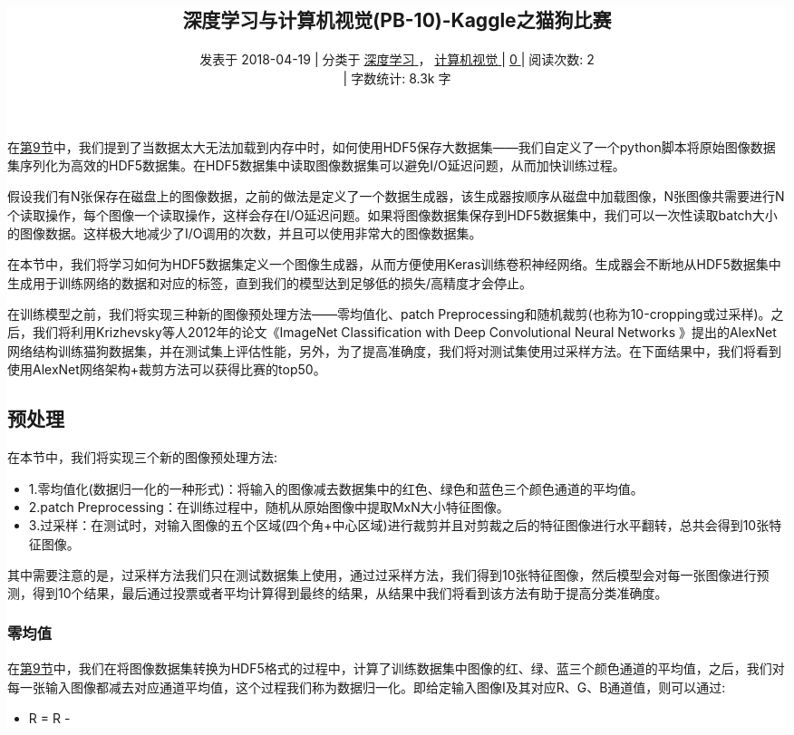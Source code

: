 <article class="post post-type-normal" itemscope="" itemtype="http://schema.org/Article"><div class="post-block"><link itemprop="mainEntityOfPage" href="http://lonepatient.top/2018/04/20/Deep_Learning_For_Computer_Vision_With_Python_PB_10.html"><span hidden="" itemprop="author" itemscope="" itemtype="http://schema.org/Person"><meta itemprop="name" content="eamlife"><meta itemprop="description" content=""><meta itemprop="image" content="/images/touxiang.jpeg"></span><span hidden="" itemprop="publisher" itemscope="" itemtype="http://schema.org/Organization"><meta itemprop="name" content="eamlife's blog"></span><header class="post-header"><h2 class="post-title" itemprop="name headline">深度学习与计算机视觉(PB-10)-Kaggle之猫狗比赛</h2><div class="post-meta"><span class="post-time"><span class="post-meta-item-icon"><i class="fa fa-calendar-o"></i> </span><span class="post-meta-item-text">发表于</span> <time title="创建于" itemprop="dateCreated datePublished" datetime="2018-04-20T07:27:08+08:00">2018-04-19 </time></span><span class="post-category"><span class="post-meta-divider">|</span> <span class="post-meta-item-icon"><i class="fa fa-folder-o"></i> </span><span class="post-meta-item-text">分类于</span> <span itemprop="about" itemscope="" itemtype="http://schema.org/Thing"><a href="/categories/深度学习/" itemprop="url" rel="index"><span itemprop="name">深度学习</span> </a></span>， <span itemprop="about" itemscope="" itemtype="http://schema.org/Thing"><a href="/categories/深度学习/计算机视觉/" itemprop="url" rel="index"><span itemprop="name">计算机视觉</span> </a></span></span><span class="post-comments-count"><span class="post-meta-divider">|</span> <span class="post-meta-item-icon"><i class="fa fa-comment-o"></i> </span><a href="/2018/04/20/Deep_Learning_For_Computer_Vision_With_Python_PB_10.html#comments" itemprop="discussionUrl"><span class="post-comments-count valine-comment-count" data-xid="/2018/04/20/Deep_Learning_For_Computer_Vision_With_Python_PB_10.html" itemprop="commentCount">0</span> </a></span><span id="/2018/04/20/Deep_Learning_For_Computer_Vision_With_Python_PB_10.html" class="leancloud_visitors" data-flag-title="深度学习与计算机视觉(PB-10)-Kaggle之猫狗比赛"><span class="post-meta-divider">|</span> <span class="post-meta-item-icon"><i class="fa fa-eye"></i> </span><span class="post-meta-item-text">阅读次数:</span> <span class="leancloud-visitors-count">2</span></span><div class="post-wordcount"><span class="post-meta-divider">|</span> <span class="post-meta-item-icon"><i class="fa fa-file-word-o"></i> </span><span class="post-meta-item-text">字数统计:</span> <span title="字数统计">8.3k 字</span></div></div></header><div id="copyBtn" style="opacity: 0; position: absolute;top:0px;display: none;line-height: 1; font-size:1.5em"><span id="imgCopy"><i class="fa fa-paste fa-fw"></i></span><span id="imgSuccess" style="display: none;"><i class="fa fa-check-circle fa-fw" aria-hidden="true"></i></span></div><div class="post-body" itemprop="articleBody"><p>在<a href="http://lonepatient.top/2018/04/09/Deep_Learning_For_Computer_Vision_With_Python_PB_09.html">第9节</a>中，我们提到了当数据太大无法加载到内存中时，如何使用HDF5保存大数据集——我们自定义了一个python脚本将原始图像数据集序列化为高效的HDF5数据集。在HDF5数据集中读取图像数据集可以避免I/O延迟问题，从而加快训练过程。</p><a id="more"></a><p>假设我们有N张保存在磁盘上的图像数据，之前的做法是定义了一个数据生成器，该生成器按顺序从磁盘中加载图像，N张图像共需要进行N个读取操作，每个图像一个读取操作，这样会存在I/O延迟问题。如果将图像数据集保存到HDF5数据集中，我们可以一次性读取batch大小的图像数据。这样极大地减少了I/O调用的次数，并且可以使用非常大的图像数据集。</p><p>在本节中，我们将学习如何为HDF5数据集定义一个图像生成器，从而方便使用Keras训练卷积神经网络。生成器会不断地从HDF5数据集中生成用于训练网络的数据和对应的标签，直到我们的模型达到足够低的损失/高精度才会停止。</p><p>在训练模型之前，我们将实现三种新的图像预处理方法——零均值化、patch Preprocessing和随机裁剪(也称为10-cropping或过采样)。之后，我们将利用Krizhevsky等人2012年的论文《ImageNet Classification with Deep Convolutional Neural Networks 》提出的AlexNet网络结构训练猫狗数据集，并在测试集上评估性能，另外，为了提高准确度，我们将对测试集使用过采样方法。在下面结果中，我们将看到使用AlexNet网络架构+裁剪方法可以获得比赛的top50。</p><h2 id="预处理"><a href="#预处理" class="headerlink" title="预处理"></a>预处理</h2><p>在本节中，我们将实现三个新的图像预处理方法:</p><ul><li>1.零均值化(数据归一化的一种形式)：将输入的图像减去数据集中的红色、绿色和蓝色三个颜色通道的平均值。</li><li>2.patch Preprocessing：在训练过程中，随机从原始图像中提取MxN大小特征图像。</li><li>3.过采样：在测试时，对输入图像的五个区域(四个角+中心区域)进行裁剪并且对剪裁之后的特征图像进行水平翻转，总共会得到10张特征图像。</li></ul><p>其中需要注意的是，过采样方法我们只在测试数据集上使用，通过过采样方法，我们得到10张特征图像，然后模型会对每一张图像进行预测，得到10个结果，最后通过投票或者平均计算得到最终的结果，从结果中我们将看到该方法有助于提高分类准确度。</p><h3 id="零均值"><a href="#零均值" class="headerlink" title="零均值"></a>零均值</h3><p>在<a href="http://lonepatient.top/2018/04/09/Deep_Learning_For_Computer_Vision_With_Python_PB_09.html">第9节</a>中，我们在将图像数据集转换为HDF5格式的过程中，计算了训练数据集中图像的红、绿、蓝三个颜色通道的平均值，之后，我们对每一张输入图像都减去对应通道平均值，这个过程我们称为数据归一化。即给定输入图像I及其对应R、G、B通道值，则可以通过:</p><ul><li class=" has-jax">R = R - <span class="MathJax_Preview" style="color: inherit; display: none;"></span><span class="MathJax" id="MathJax-Element-1-Frame" tabindex="0" data-mathml="<math xmlns=&quot;http://www.w3.org/1998/Math/MathML&quot;><msub><mi>&amp;#x03BC;</mi><mrow class=&quot;MJX-TeXAtom-ORD&quot;><mi>R</mi></mrow></msub></math>" role="presentation" style="position: